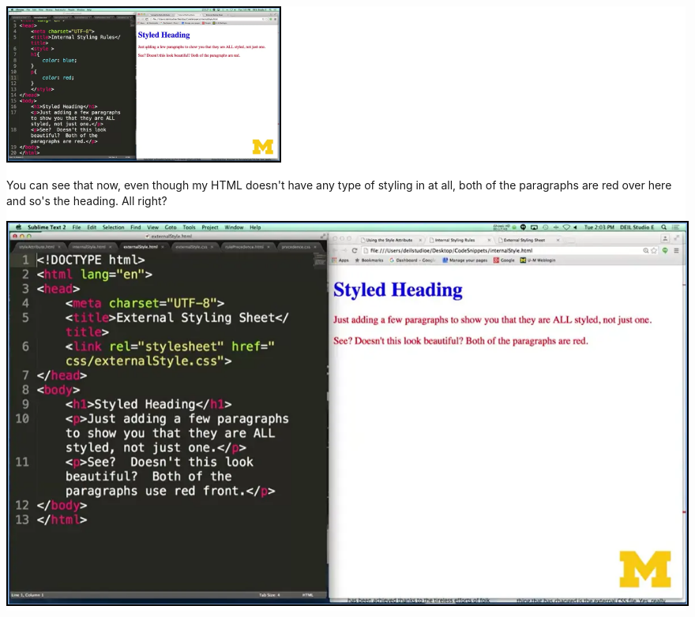   <img src="./images/image029.webp" 
  alt="Internal style example with red paragraphs and blue h1."
  style="border: 2px solid #000000;" 
  width="40%;" />
</p>

You can see that now, even though my HTML doesn&apos;t have any type of
styling in at all, both of the paragraphs are red over here and so&apos;s
the heading. All right?


<p align="center">
  <img src="./images/image030.webp" 
  alt="External style example with red paragraphs and blue h1."
  style="border: 2px solid #000000;" 